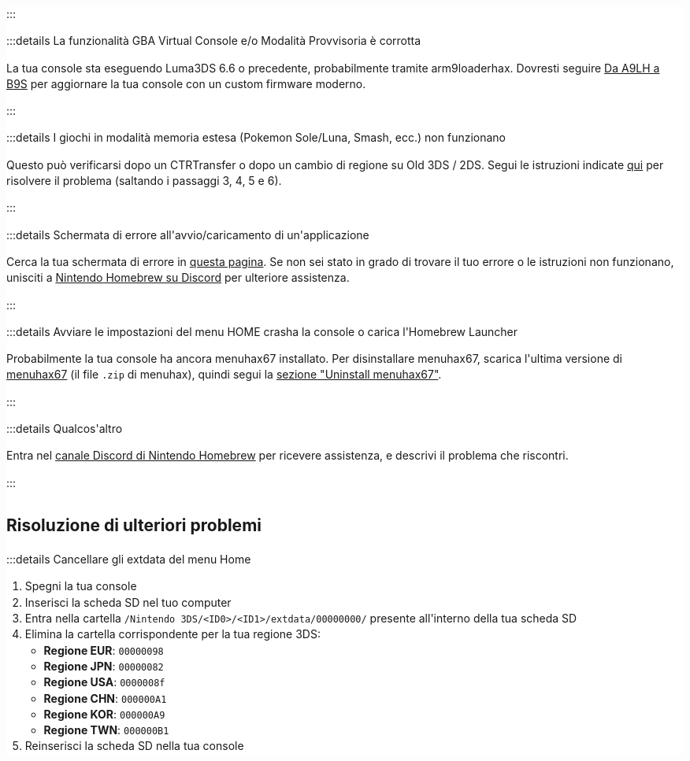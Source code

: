 :::

:::details La funzionalità GBA Virtual Console e/o Modalità Provvisoria è corrotta

La tua console sta eseguendo Luma3DS 6.6 o precedente, probabilmente tramite arm9loaderhax. Dovresti seguire [Da A9LH a B9S](a9lh-to-b9s) per aggiornare la tua console con un custom firmware moderno.

:::

:::details I giochi in modalità memoria estesa (Pokemon Sole/Luna, Smash, ecc.) non funzionano

Questo può verificarsi dopo un CTRTransfer o dopo un cambio di regione su Old 3DS / 2DS. Segui le istruzioni indicate [qui](region-changing#section-vi---fixing-locale-related-issues) per risolvere il problema (saltando i passaggi 3, 4, 5 e 6).

:::

:::details Schermata di errore all'avvio/caricamento di un'applicazione

Cerca la tua schermata di errore in [questa pagina](https://wiki.hacks.guide/wiki/3DS:Error_screens/Luma3DS_exception_screen).
Se non sei stato in grado di trovare il tuo errore o le istruzioni non funzionano, unisciti a [Nintendo Homebrew su Discord](https://discord.gg/MWxPgEp) per ulteriore assistenza.

:::

:::details Avviare le impostazioni del menu HOME crasha la console o carica l'Homebrew Launcher

Probabilmente la tua console ha ancora menuhax67 installato. Per disinstallare menuhax67, scarica l'ultima versione di [menuhax67](https://github.com/zoogie/menuhax67/releases/latest) (il file `.zip` di menuhax), quindi segui la [sezione "Uninstall menuhax67"](https://wiki.hacks.guide/wiki/3DS:Alternate_Exploits/menuhax67#Uninstall_menuhax67).

:::

:::details Qualcos'altro

Entra nel [canale Discord di Nintendo Homebrew](https://discord.gg/MWxPgEp) per ricevere assistenza, e descrivi il problema che riscontri.

:::

## Risoluzione di ulteriori problemi

:::details Cancellare gli extdata del menu Home

1. Spegni la tua console
2. Inserisci la scheda SD nel tuo computer
3. Entra nella cartella `/Nintendo 3DS/<ID0>/<ID1>/extdata/00000000/` presente all'interno della tua scheda SD
4. Elimina la cartella corrispondente per la tua regione 3DS:
   - **Regione EUR**: `00000098`
   - **Regione JPN**: `00000082`
   - **Regione USA**: `0000008f`
   - **Regione CHN**: `000000A1`
   - **Regione KOR**: `000000A9`
   - **Regione TWN**: `000000B1`
5. Reinserisci la scheda SD nella tua console
